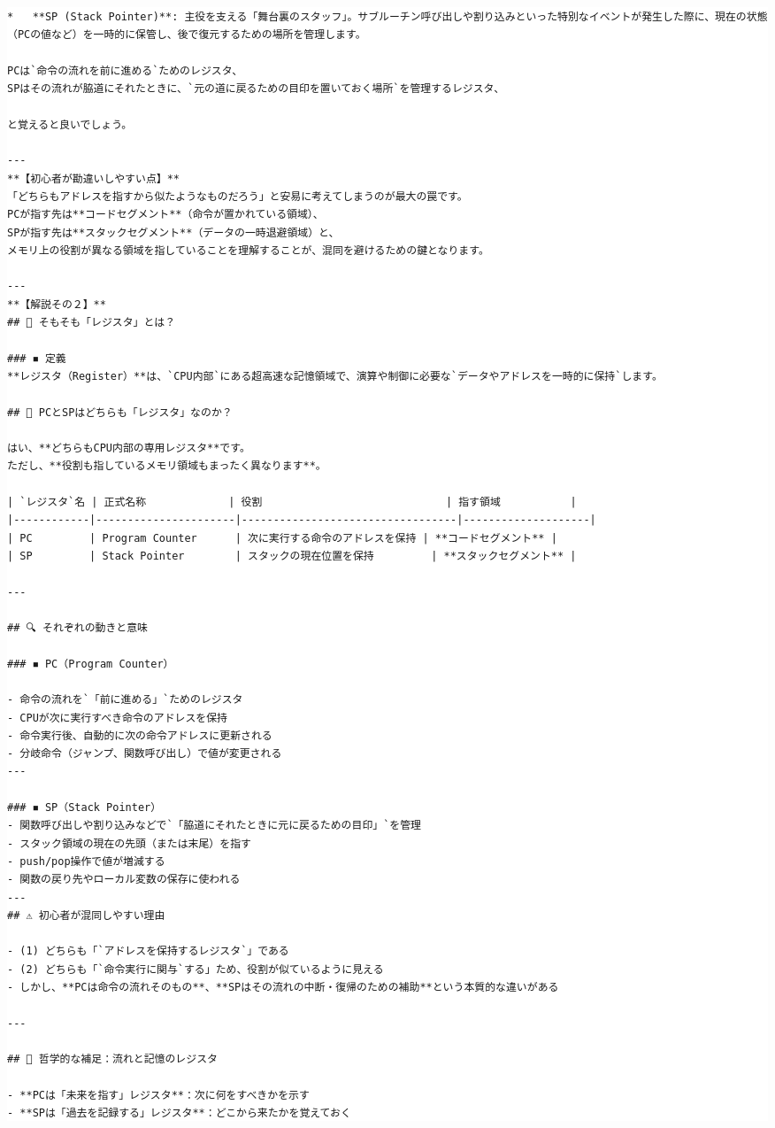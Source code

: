 ```
*   **SP (Stack Pointer)**: 主役を支える「舞台裏のスタッフ」。サブルーチン呼び出しや割り込みといった特別なイベントが発生した際に、現在の状態（PCの値など）を一時的に保管し、後で復元するための場所を管理します。

PCは`命令の流れを前に進める`ためのレジスタ、
SPはその流れが脇道にそれたときに、`元の道に戻るための目印を置いておく場所`を管理するレジスタ、

と覚えると良いでしょう。

---
**【初心者が勘違いしやすい点】**
「どちらもアドレスを指すから似たようなものだろう」と安易に考えてしまうのが最大の罠です。
PCが指す先は**コードセグメント**（命令が置かれている領域）、
SPが指す先は**スタックセグメント**（データの一時退避領域）と、
メモリ上の役割が異なる領域を指していることを理解することが、混同を避けるための鍵となります。

---
**【解説その２】**
## 🧠 そもそも「レジスタ」とは？

### ◾ 定義
**レジスタ（Register）**は、`CPU内部`にある超高速な記憶領域で、演算や制御に必要な`データやアドレスを一時的に保持`します。

## 🧭 PCとSPはどちらも「レジスタ」なのか？

はい、**どちらもCPU内部の専用レジスタ**です。  
ただし、**役割も指しているメモリ領域もまったく異なります**。

| `レジスタ`名 | 正式名称             | 役割                             | 指す領域           |
|------------|----------------------|----------------------------------|--------------------|
| PC         | Program Counter      | 次に実行する命令のアドレスを保持 | **コードセグメント** |
| SP         | Stack Pointer        | スタックの現在位置を保持         | **スタックセグメント** |

---

## 🔍 それぞれの動きと意味

### ◾ PC（Program Counter）

- 命令の流れを`「前に進める」`ためのレジスタ
- CPUが次に実行すべき命令のアドレスを保持
- 命令実行後、自動的に次の命令アドレスに更新される
- 分岐命令（ジャンプ、関数呼び出し）で値が変更される
---

### ◾ SP（Stack Pointer）
- 関数呼び出しや割り込みなどで`「脇道にそれたときに元に戻るための目印」`を管理
- スタック領域の現在の先頭（または末尾）を指す
- push/pop操作で値が増減する
- 関数の戻り先やローカル変数の保存に使われる
---
## ⚠️ 初心者が混同しやすい理由

- (1) どちらも「`アドレスを保持するレジスタ`」である
- (2) どちらも「`命令実行に関与`する」ため、役割が似ているように見える
- しかし、**PCは命令の流れそのもの**、**SPはその流れの中断・復帰のための補助**という本質的な違いがある

---

## 🧠 哲学的な補足：流れと記憶のレジスタ

- **PCは「未来を指す」レジスタ**：次に何をすべきかを示す
- **SPは「過去を記録する」レジスタ**：どこから来たかを覚えておく

```